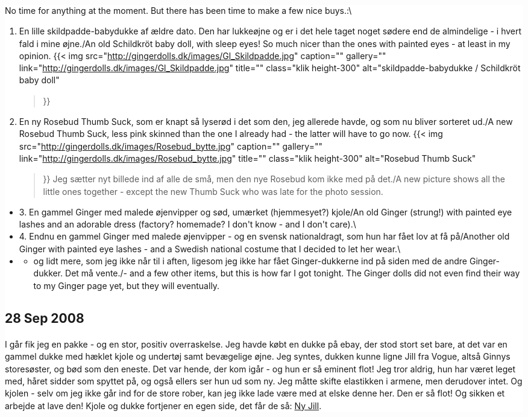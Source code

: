 
No time for anything at the moment. But there has been time to make a
few nice buys.:\

1. En lille skildpadde-babydukke af ældre dato. Den har lukkeøjne og er i det hele taget noget sødere end de almindelige - i hvert fald i mine øjne./An old Schildkröt baby doll, with sleep eyes! So much nicer than the ones with painted eyes - at least in my opinion.
    {{< img src="http://gingerdolls.dk/images/Gl_Skildpadde.jpg" 
        caption="" 
        gallery=""
        link="http://gingerdolls.dk/images/Gl_Skildpadde.jpg" 
        title=""
        class="klik height-300" 
        alt="skildpadde-babydukke / Schildkröt baby doll" 
    >}}
2. En ny Rosebud Thumb Suck, som er knapt så lyserød i det som den, jeg allerede havde, og som nu bliver sorteret ud./A new Rosebud Thumb Suck, less pink skinned than the one I already had - the latter will have to go now.
    {{< img src="http://gingerdolls.dk/images/Rosebud_bytte.jpg" 
        caption="" 
        gallery=""
        link="http://gingerdolls.dk/images/Rosebud_bytte.jpg" 
        title=""
        class="klik height-300" 
        alt="Rosebud Thumb Suck" 
    >}}
    Jeg sætter nyt billede ind af alle de små, men den nye Rosebud kom ikke
    med på det./A new picture shows all the little ones together - except
    the new Thumb Suck who was late for the photo session.

-   3\. En gammel Ginger med malede øjenvipper og sød, umærket (hjemmesyet?)
    kjole/An old Ginger (strung!) with painted eye lashes and an adorable
    dress (factory? homemade? I don't know - and I don't care).\
-   4\. Endnu en gammel Ginger med malede øjenvipper - og en svensk
    nationaldragt, som hun har fået lov at få på/Another old Ginger with
    painted eye lashes - and a Swedish national costume that I decided to
    let her wear.\
-   - og lidt mere, som jeg ikke når til i aften, ligesom jeg ikke har
    fået Ginger-dukkerne ind på siden med de andre Ginger-dukker. Det må
    vente./- and a few other items, but this is how far I got tonight.
    The Ginger dolls did not even find their way to my Ginger page yet,
    but they will eventually.

## 28 Sep 2008

I går fik jeg en pakke - og en stor, positiv overraskelse. Jeg havde
købt en dukke på ebay, der stod stort set bare, at det var en gammel
dukke med hæklet kjole og undertøj samt bevægelige øjne. Jeg syntes,
dukken kunne ligne Jill fra Vogue, altså Ginnys storesøster, og bød som
den eneste. Det var hende, der kom igår - og hun er så eminent flot! Jeg
tror aldrig, hun har været leget med, håret sidder som spyttet på, og
også ellers ser hun ud som ny. Jeg måtte skifte elastikken i armene, men
derudover intet. Og kjolen - selv om jeg ikke går ind for de store
rober, kan jeg ikke lade være med at elske denne her. Den er så flot! Og
sikken et arbejde at lave den! Kjole og dukke fortjener en egen side,
det får de så: [Ny Jill](silverjill).
